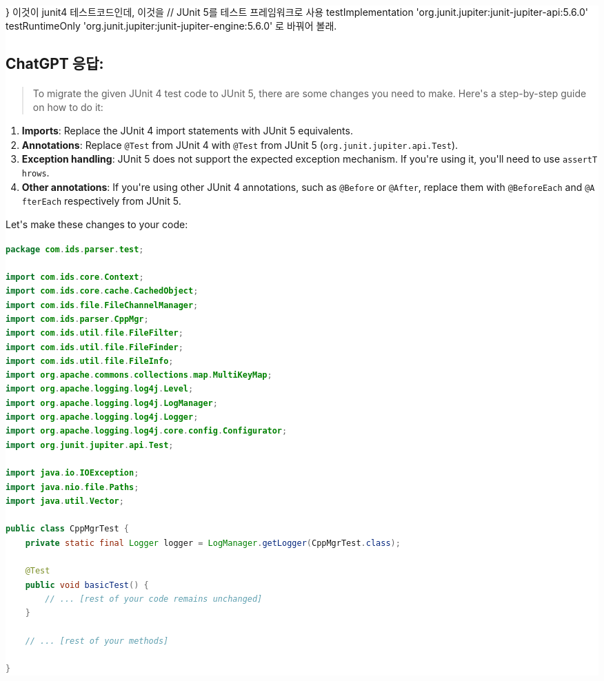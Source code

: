 }
이것이 junit4  테스트코드인데, 이것을     // JUnit 5를 테스트 프레임워크로 사용
    testImplementation 'org.junit.jupiter:junit-jupiter-api:5.6.0'
    testRuntimeOnly 'org.junit.jupiter:junit-jupiter-engine:5.6.0' 로 바꿔어 볼래.

## ChatGPT 응답:
> To migrate the given JUnit 4 test code to JUnit 5, there are some changes you need to make. Here's a step-by-step guide on how to do it:

1. **Imports**: Replace the JUnit 4 import statements with JUnit 5 equivalents.
2. **Annotations**: Replace `@Test` from JUnit 4 with `@Test` from JUnit 5 (`org.junit.jupiter.api.Test`).
3. **Exception handling**: JUnit 5 does not support the expected exception mechanism. If you're using it, you'll need to use `assertThrows`.
4. **Other annotations**: If you're using other JUnit 4 annotations, such as `@Before` or `@After`, replace them with `@BeforeEach` and `@AfterEach` respectively from JUnit 5.

Let's make these changes to your code:

```java
package com.ids.parser.test;

import com.ids.core.Context;
import com.ids.core.cache.CachedObject;
import com.ids.file.FileChannelManager;
import com.ids.parser.CppMgr;
import com.ids.util.file.FileFilter;
import com.ids.util.file.FileFinder;
import com.ids.util.file.FileInfo;
import org.apache.commons.collections.map.MultiKeyMap;
import org.apache.logging.log4j.Level;
import org.apache.logging.log4j.LogManager;
import org.apache.logging.log4j.Logger;
import org.apache.logging.log4j.core.config.Configurator;
import org.junit.jupiter.api.Test;

import java.io.IOException;
import java.nio.file.Paths;
import java.util.Vector;

public class CppMgrTest {
    private static final Logger logger = LogManager.getLogger(CppMgrTest.class);

    @Test
    public void basicTest() {
        // ... [rest of your code remains unchanged]
    }

    // ... [rest of your methods]

}
```
